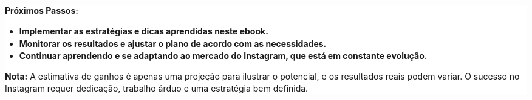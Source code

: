 **Próximos Passos:**

* **Implementar as estratégias e dicas aprendidas neste ebook.**
* **Monitorar os resultados e ajustar o plano de acordo com as necessidades.**
* **Continuar aprendendo e se adaptando ao mercado do Instagram,  que está em constante evolução.**

**Nota:**  A estimativa de ganhos é apenas uma projeção para ilustrar o potencial,  e os resultados reais podem variar.  O sucesso no Instagram requer dedicação,  trabalho árduo e uma estratégia bem definida.

